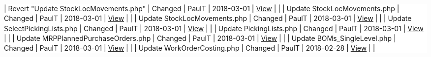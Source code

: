 | Revert "Update StockLocMovements.php"                                                                                                                                                                                                                                                                                                                                                                                                              |  Changed   |           PaulT           | 2018-03-01 | [View](http://github.com/timschofield/webERP/commit/bb38776d6)                                          |                                                                                  |
| Update StockLocMovements.php                                                                                                                                                                                                                                                                                                                                                                                                                       |  Changed   |           PaulT           | 2018-03-01 | [View](http://github.com/timschofield/webERP/commit/011887797)                                          |                                                                                  |
| Update StockLocMovements.php                                                                                                                                                                                                                                                                                                                                                                                                                       |  Changed   |           PaulT           | 2018-03-01 | [View](http://github.com/timschofield/webERP/commit/d496ef8ef)                                          |                                                                                  |
| Update SelectPickingLists.php                                                                                                                                                                                                                                                                                                                                                                                                                      |  Changed   |           PaulT           | 2018-03-01 | [View](http://github.com/timschofield/webERP/commit/2f99a1ee1)                                          |                                                                                  |
| Update PickingLists.php                                                                                                                                                                                                                                                                                                                                                                                                                            |  Changed   |           PaulT           | 2018-03-01 | [View](http://github.com/timschofield/webERP/commit/02bfcd469)                                          |                                                                                  |
| Update MRPPlannedPurchaseOrders.php                                                                                                                                                                                                                                                                                                                                                                                                                |  Changed   |           PaulT           | 2018-03-01 | [View](http://github.com/timschofield/webERP/commit/c8282670a)                                          |                                                                                  |
| Update BOMs_SingleLevel.php                                                                                                                                                                                                                                                                                                                                                                                                                        |  Changed   |           PaulT           | 2018-03-01 | [View](http://github.com/timschofield/webERP/commit/c296fa1e5)                                          |                                                                                  |
| Update WorkOrderCosting.php                                                                                                                                                                                                                                                                                                                                                                                                                        |  Changed   |           PaulT           | 2018-02-28 | [View](http://github.com/timschofield/webERP/commit/191833317)                                          |                                                                                  |